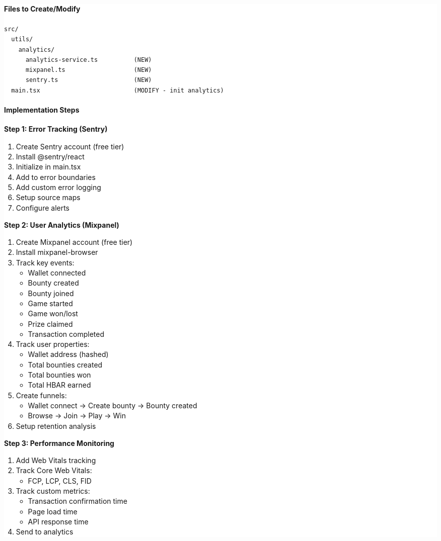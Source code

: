 #### Files to Create/Modify
```
src/
  utils/
    analytics/
      analytics-service.ts          (NEW)
      mixpanel.ts                   (NEW)
      sentry.ts                     (NEW)
  main.tsx                          (MODIFY - init analytics)
```

#### Implementation Steps

**Step 1: Error Tracking (Sentry)**
1. Create Sentry account (free tier)
2. Install @sentry/react
3. Initialize in main.tsx
4. Add to error boundaries
5. Add custom error logging
6. Setup source maps
7. Configure alerts

**Step 2: User Analytics (Mixpanel)**
1. Create Mixpanel account (free tier)
2. Install mixpanel-browser
3. Track key events:
   - Wallet connected
   - Bounty created
   - Bounty joined
   - Game started
   - Game won/lost
   - Prize claimed
   - Transaction completed
4. Track user properties:
   - Wallet address (hashed)
   - Total bounties created
   - Total bounties won
   - Total HBAR earned
5. Create funnels:
   - Wallet connect → Create bounty → Bounty created
   - Browse → Join → Play → Win
6. Setup retention analysis

**Step 3: Performance Monitoring**
1. Add Web Vitals tracking
2. Track Core Web Vitals:
   - FCP, LCP, CLS, FID
3. Track custom metrics:
   - Transaction confirmation time
   - Page load time
   - API response time
4. Send to analytics
